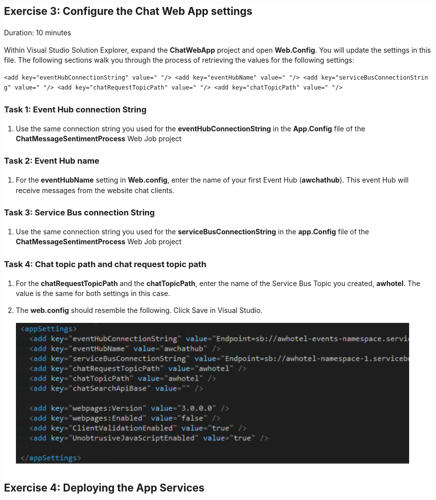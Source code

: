 ## Exercise 3: Configure the Chat Web App settings

Duration: 10 minutes

Within Visual Studio Solution Explorer, expand the **ChatWebApp** project and open **Web.Config**. You will update the settings in this file. The following sections walk you through the process of retrieving the values for the following settings:

`<add key="eventHubConnectionString" value=" "/> <add key="eventHubName" value=" "/> <add key="serviceBusConnectionString" value=" "/> <add key="chatRequestTopicPath" value=" "/> <add key="chatTopicPath" value=" "/>`

### Task 1: Event Hub connection String

1.  Use the same connection string you used for the **eventHubConnectionString** in the **App.Config** file of the **ChatMessageSentimentProcess** Web Job project

### Task 2: Event Hub name

1.  For the **eventHubName** setting in **Web.config**, enter the name of your first Event Hub (**awchathub**). This event Hub will receive messages from the website chat clients.

### Task 3: Service Bus connection String

1.  Use the same connection string you used for the **serviceBusConnectionString** in the **app.Config** file of the **ChatMessageSentimentProcess** Web Job project

### Task 4: Chat topic path and chat request topic path

1.  For the **chatRequestTopicPath** and the **chatTopicPath**, enter the name of the Service Bus Topic you created, **awhotel**. The value is the same for both settings in this case.

2.  The **web.config** should resemble the following. Click Save in Visual Studio.

    ![A web.config code window displays. ](media/image93.png 'web.config code window ')

## Exercise 4: Deploying the App Services
